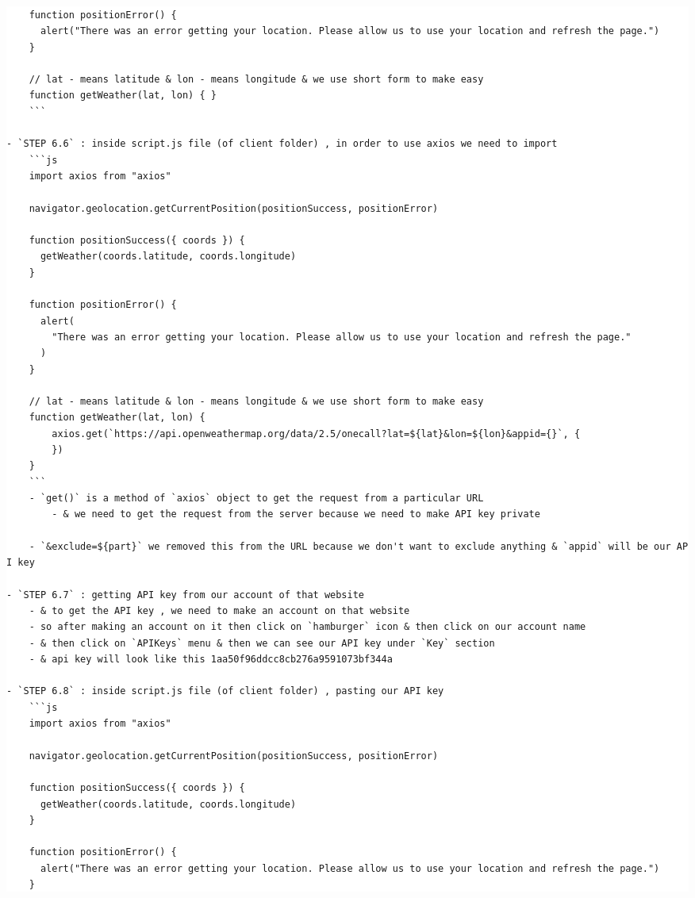         function positionError() {
          alert("There was an error getting your location. Please allow us to use your location and refresh the page.")
        }

        // lat - means latitude & lon - means longitude & we use short form to make easy
        function getWeather(lat, lon) { }
        ```

    - `STEP 6.6` : inside script.js file (of client folder) , in order to use axios we need to import
        ```js
        import axios from "axios"

        navigator.geolocation.getCurrentPosition(positionSuccess, positionError)

        function positionSuccess({ coords }) {
          getWeather(coords.latitude, coords.longitude)
        }

        function positionError() {
          alert(
            "There was an error getting your location. Please allow us to use your location and refresh the page."
          )
        }

        // lat - means latitude & lon - means longitude & we use short form to make easy
        function getWeather(lat, lon) { 
            axios.get(`https://api.openweathermap.org/data/2.5/onecall?lat=${lat}&lon=${lon}&appid={}`, {
            })
        }
        ```
        - `get()` is a method of `axios` object to get the request from a particular URL
            - & we need to get the request from the server because we need to make API key private

        - `&exclude=${part}` we removed this from the URL because we don't want to exclude anything & `appid` will be our API key
         
    - `STEP 6.7` : getting API key from our account of that website
        - & to get the API key , we need to make an account on that website
        - so after making an account on it then click on `hamburger` icon & then click on our account name 
        - & then click on `APIKeys` menu & then we can see our API key under `Key` section
        - & api key will look like this 1aa50f96ddcc8cb276a9591073bf344a

    - `STEP 6.8` : inside script.js file (of client folder) , pasting our API key 
        ```js
        import axios from "axios"

        navigator.geolocation.getCurrentPosition(positionSuccess, positionError)

        function positionSuccess({ coords }) {
          getWeather(coords.latitude, coords.longitude)
        }

        function positionError() {
          alert("There was an error getting your location. Please allow us to use your location and refresh the page.")
        }
